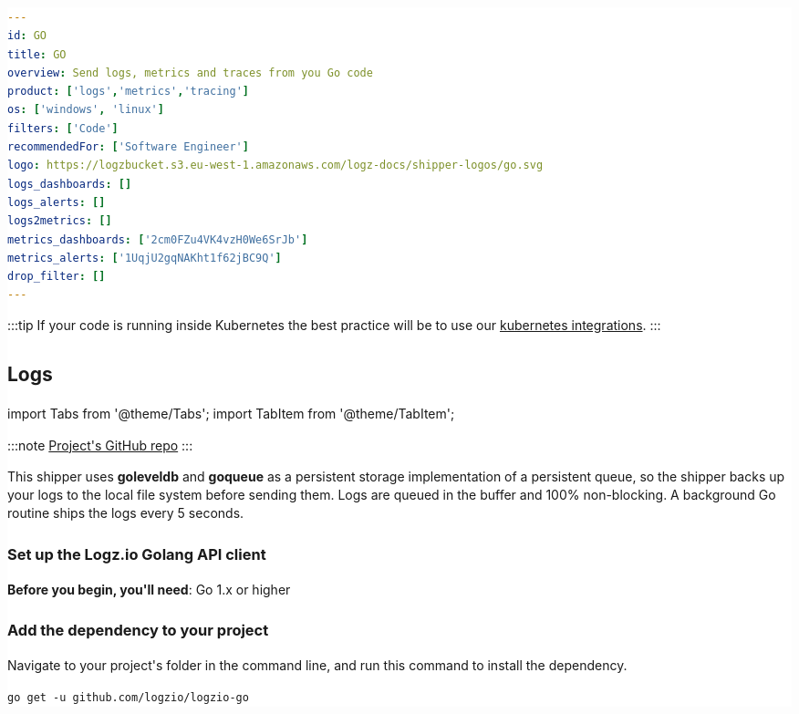 ```yaml
---
id: GO
title: GO
overview: Send logs, metrics and traces from you Go code
product: ['logs','metrics','tracing']
os: ['windows', 'linux']
filters: ['Code']
recommendedFor: ['Software Engineer']
logo: https://logzbucket.s3.eu-west-1.amazonaws.com/logz-docs/shipper-logos/go.svg
logs_dashboards: []
logs_alerts: []
logs2metrics: []
metrics_dashboards: ['2cm0FZu4VK4vzH0We6SrJb']
metrics_alerts: ['1UqjU2gqNAKht1f62jBC9Q']
drop_filter: []
---
```


:::tip
If your code is running inside Kubernetes the best practice will be to use our [kubernetes integrations](https://docs.logz.io/shipping/Containers/Kubernetes).
:::

## Logs

import Tabs from '@theme/Tabs';
import TabItem from '@theme/TabItem';

<Tabs>
  <TabItem value="golang-api-client" label="Logz.io Golang API client" default>

:::note
[Project's GitHub repo](https://github.com/logzio/logzio-go/)
:::

This shipper uses **goleveldb** and **goqueue** as a persistent storage implementation of a persistent queue, so the shipper backs up your logs to the local file system before sending them.
Logs are queued in the buffer and 100% non-blocking.
A background Go routine ships the logs every 5 seconds.

### Set up the Logz.io Golang API client

**Before you begin, you'll need**:
Go 1.x or higher

 

### Add the dependency to your project

Navigate to your project's folder in the command line, and run this command to install the dependency.

```shell
go get -u github.com/logzio/logzio-go
```
